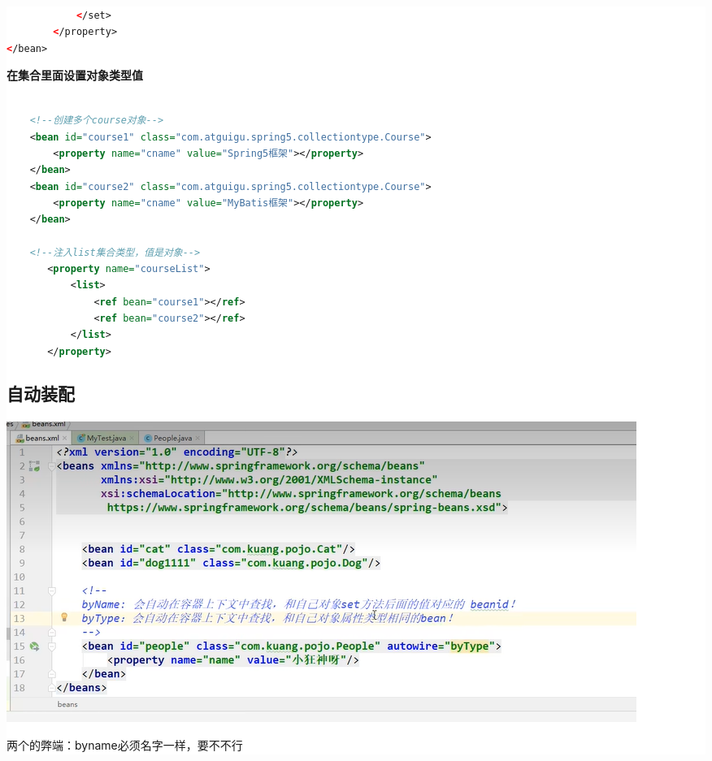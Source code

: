 ```xml
            </set>
        </property>
</bean>

```

**在集合里面设置对象类型值**

```xml

    <!--创建多个course对象-->
    <bean id="course1" class="com.atguigu.spring5.collectiontype.Course">
        <property name="cname" value="Spring5框架"></property>
    </bean>
    <bean id="course2" class="com.atguigu.spring5.collectiontype.Course">
        <property name="cname" value="MyBatis框架"></property>
    </bean>
    
   	<!--注入list集合类型，值是对象-->
       <property name="courseList">
           <list>
               <ref bean="course1"></ref>
               <ref bean="course2"></ref>
           </list>
       </property>

```

## 自动装配

![image-20220708215730998](../images/typora-user-images/image-20220708215730998.png)

两个的弊端：byname必须名字一样，要不不行
